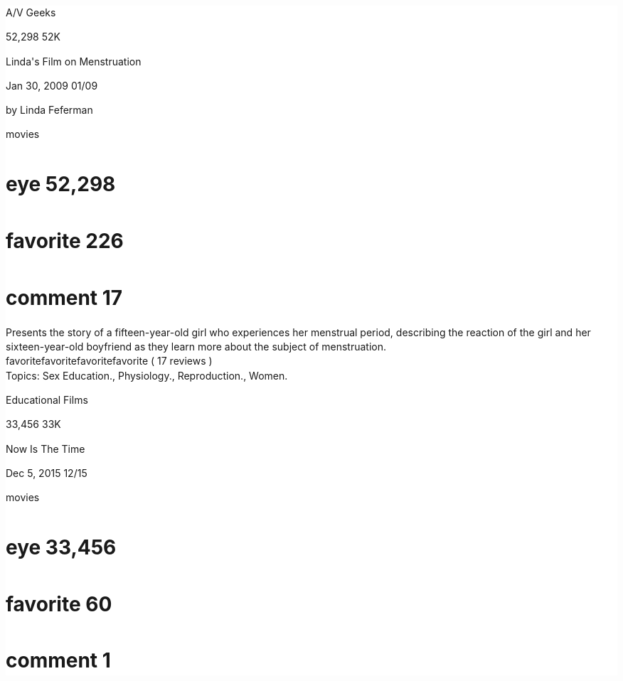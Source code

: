 <a href="/details/avgeeks" class="stealth"></a>

A/V Geeks

52,298 52K

[](/details/lindas_film_on_menstruation "Linda's Film on Menstruation")

Linda's Film on Menstruation

Jan 30, 2009 01/09

<span class="hidden-lists">by</span> <span class="byv" title="Linda Feferman">Linda Feferman</span>

<span class="iconochive-movies" aria-hidden="true"></span><span class="sr-only">movies</span>

<span class="iconochive-eye" aria-hidden="true"></span><span class="sr-only">eye</span> 52,298
==============================================================================================

<span class="iconochive-favorite" aria-hidden="true"></span><span class="sr-only">favorite</span> 226
=====================================================================================================

<span class="iconochive-comment" aria-hidden="true"></span><span class="sr-only">comment</span> 17
==================================================================================================

Presents the story of a fifteen-year-old girl who experiences her menstrual period, describing the reaction of the girl and her sixteen-year-old boyfriend as they learn more about the subject of menstruation.  
<span alt="3.81 out of 5 stars" title="3.81 out of 5 stars"><span class="iconochive-favorite" aria-hidden="true"></span><span class="sr-only">favorite</span><span class="iconochive-favorite" aria-hidden="true"></span><span class="sr-only">favorite</span><span class="iconochive-favorite" aria-hidden="true"></span><span class="sr-only">favorite</span><span class="iconochive-favorite" aria-hidden="true"></span><span class="sr-only">favorite</span></span> ( 17 reviews )  
Topics: Sex Education., Physiology., Reproduction., Women.  

<a href="/details/educationalfilms" class="stealth"></a>

Educational Films

33,456 33K

[](/details/nowisthetime_201512 "Now Is The Time")

Now Is The Time

Dec 5, 2015 12/15

<span class="iconochive-movies" aria-hidden="true"></span><span class="sr-only">movies</span>

<span class="iconochive-eye" aria-hidden="true"></span><span class="sr-only">eye</span> 33,456
==============================================================================================

<span class="iconochive-favorite" aria-hidden="true"></span><span class="sr-only">favorite</span> 60
====================================================================================================

<span class="iconochive-comment" aria-hidden="true"></span><span class="sr-only">comment</span> 1
=================================================================================================
